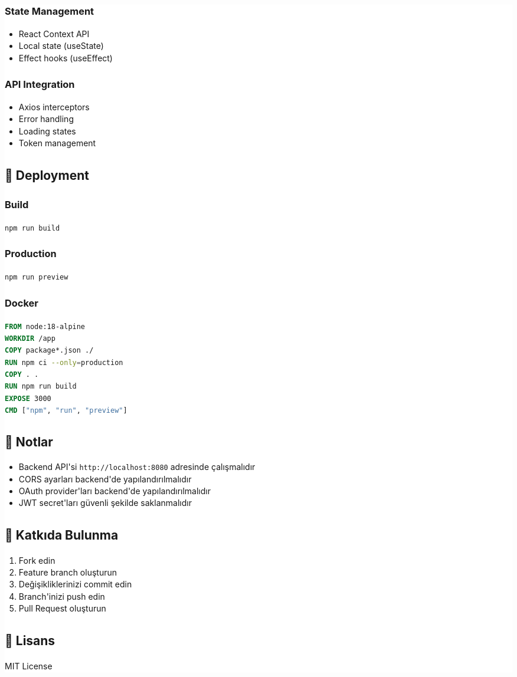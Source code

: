 ### State Management
- React Context API
- Local state (useState)
- Effect hooks (useEffect)

### API Integration
- Axios interceptors
- Error handling
- Loading states
- Token management

## 🚀 Deployment

### Build
```bash
npm run build
```

### Production
```bash
npm run preview
```

### Docker
```dockerfile
FROM node:18-alpine
WORKDIR /app
COPY package*.json ./
RUN npm ci --only=production
COPY . .
RUN npm run build
EXPOSE 3000
CMD ["npm", "run", "preview"]
```

## 📝 Notlar

- Backend API'si `http://localhost:8080` adresinde çalışmalıdır
- CORS ayarları backend'de yapılandırılmalıdır
- OAuth provider'ları backend'de yapılandırılmalıdır
- JWT secret'ları güvenli şekilde saklanmalıdır

## 🤝 Katkıda Bulunma

1. Fork edin
2. Feature branch oluşturun
3. Değişikliklerinizi commit edin
4. Branch'inizi push edin
5. Pull Request oluşturun

## 📄 Lisans

MIT License 